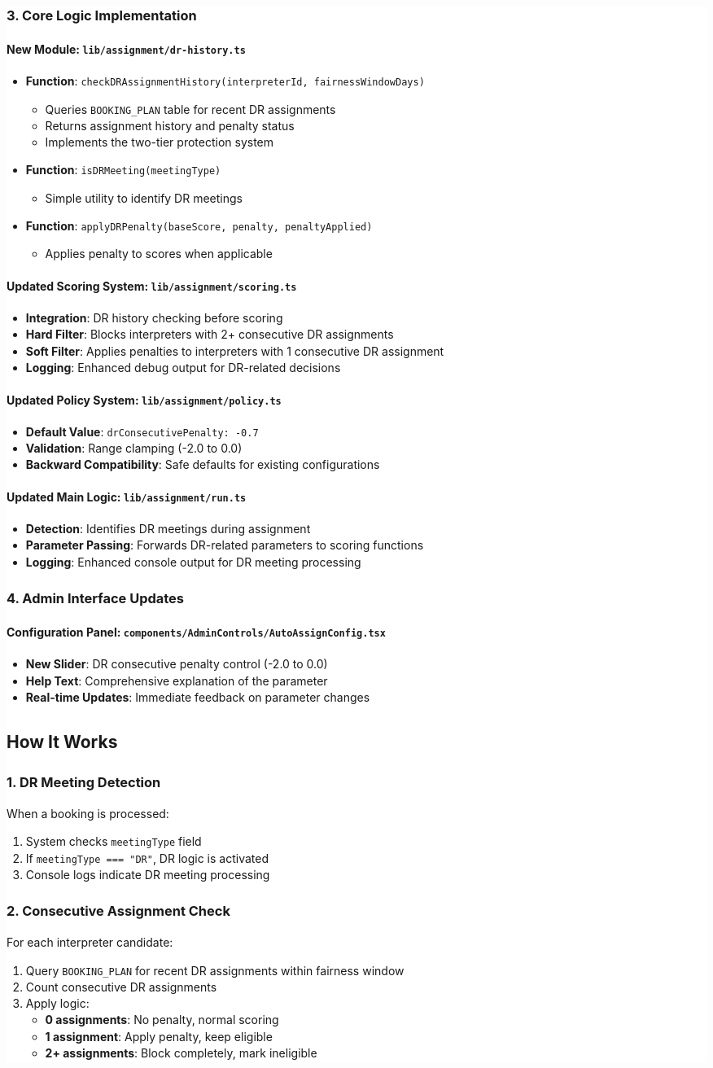 ### 3. Core Logic Implementation

#### New Module: `lib/assignment/dr-history.ts`
- **Function**: `checkDRAssignmentHistory(interpreterId, fairnessWindowDays)`
  - Queries `BOOKING_PLAN` table for recent DR assignments
  - Returns assignment history and penalty status
  - Implements the two-tier protection system

- **Function**: `isDRMeeting(meetingType)`
  - Simple utility to identify DR meetings

- **Function**: `applyDRPenalty(baseScore, penalty, penaltyApplied)`
  - Applies penalty to scores when applicable

#### Updated Scoring System: `lib/assignment/scoring.ts`
- **Integration**: DR history checking before scoring
- **Hard Filter**: Blocks interpreters with 2+ consecutive DR assignments
- **Soft Filter**: Applies penalties to interpreters with 1 consecutive DR assignment
- **Logging**: Enhanced debug output for DR-related decisions

#### Updated Policy System: `lib/assignment/policy.ts`
- **Default Value**: `drConsecutivePenalty: -0.7`
- **Validation**: Range clamping (-2.0 to 0.0)
- **Backward Compatibility**: Safe defaults for existing configurations

#### Updated Main Logic: `lib/assignment/run.ts`
- **Detection**: Identifies DR meetings during assignment
- **Parameter Passing**: Forwards DR-related parameters to scoring functions
- **Logging**: Enhanced console output for DR meeting processing

### 4. Admin Interface Updates

#### Configuration Panel: `components/AdminControls/AutoAssignConfig.tsx`
- **New Slider**: DR consecutive penalty control (-2.0 to 0.0)
- **Help Text**: Comprehensive explanation of the parameter
- **Real-time Updates**: Immediate feedback on parameter changes

## How It Works

### 1. DR Meeting Detection
When a booking is processed:
1. System checks `meetingType` field
2. If `meetingType === "DR"`, DR logic is activated
3. Console logs indicate DR meeting processing

### 2. Consecutive Assignment Check
For each interpreter candidate:
1. Query `BOOKING_PLAN` for recent DR assignments within fairness window
2. Count consecutive DR assignments
3. Apply logic:
   - **0 assignments**: No penalty, normal scoring
   - **1 assignment**: Apply penalty, keep eligible
   - **2+ assignments**: Block completely, mark ineligible
